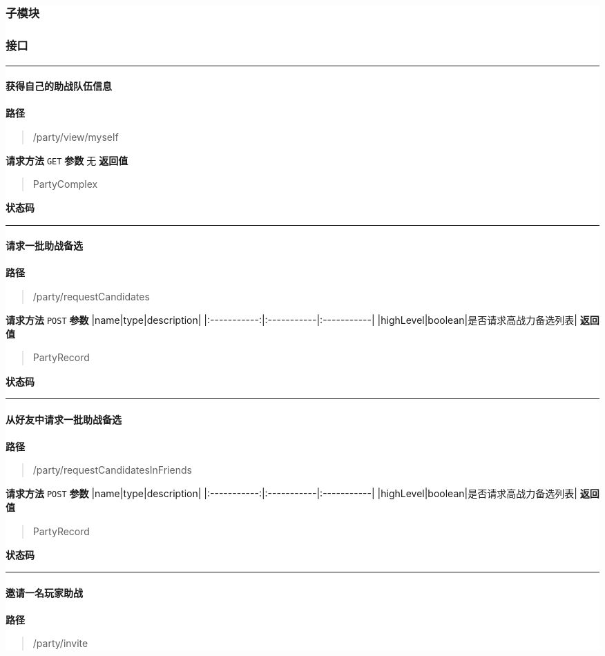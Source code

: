 ### 子模块
### 接口

---
#### 获得自己的助战队伍信息
**路径**
> /party/view/myself

**请求方法**
`GET`
**参数**
无
**返回值**
> PartyComplex

**状态码**

---
#### 请求一批助战备选
**路径**
> /party/requestCandidates

**请求方法**
`POST`
**参数**
|name|type|description|
|:-----------:|:-----------|:-----------|
|highLevel|boolean|是否请求高战力备选列表|
**返回值**
> PartyRecord

**状态码**

---
#### 从好友中请求一批助战备选
**路径**
> /party/requestCandidatesInFriends

**请求方法**
`POST`
**参数**
|name|type|description|
|:-----------:|:-----------|:-----------|
|highLevel|boolean|是否请求高战力备选列表|
**返回值**
> PartyRecord

**状态码**

---
#### 邀请一名玩家助战
**路径**
> /party/invite
